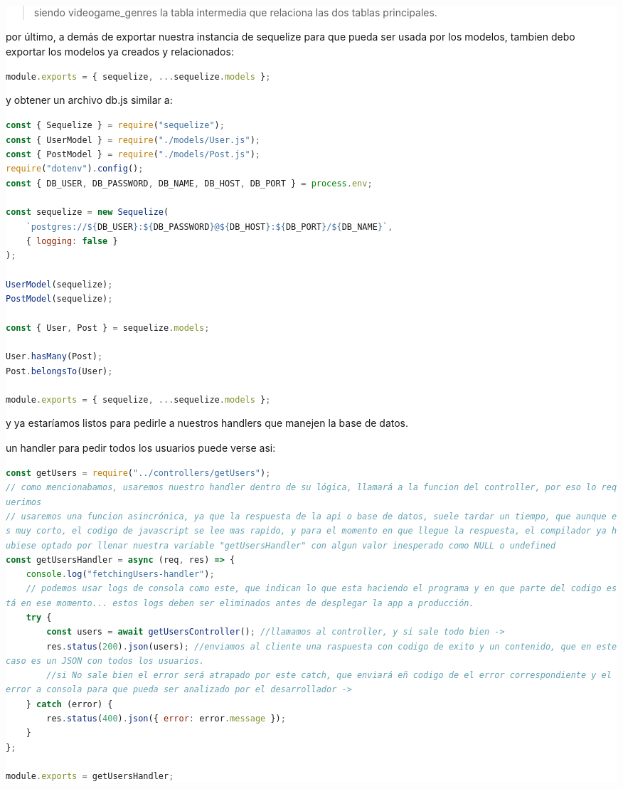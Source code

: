 > siendo videogame_genres la tabla intermedia que relaciona las dos tablas principales.

por último, a demás de exportar nuestra instancia de sequelize para que pueda ser usada por los modelos, tambien debo exportar los modelos ya creados y relacionados:

```js
module.exports = { sequelize, ...sequelize.models };
```

y obtener un archivo db.js similar a:

```js
const { Sequelize } = require("sequelize");
const { UserModel } = require("./models/User.js");
const { PostModel } = require("./models/Post.js");
require("dotenv").config();
const { DB_USER, DB_PASSWORD, DB_NAME, DB_HOST, DB_PORT } = process.env;

const sequelize = new Sequelize(
    `postgres://${DB_USER}:${DB_PASSWORD}@${DB_HOST}:${DB_PORT}/${DB_NAME}`,
    { logging: false }
);

UserModel(sequelize);
PostModel(sequelize);

const { User, Post } = sequelize.models;

User.hasMany(Post);
Post.belongsTo(User);

module.exports = { sequelize, ...sequelize.models };
```

y ya estaríamos listos para pedirle a nuestros handlers que manejen la base de datos.

un handler para pedir todos los usuarios puede verse asi:

```js
const getUsers = require("../controllers/getUsers");
// como mencionabamos, usaremos nuestro handler dentro de su lógica, llamará a la funcion del controller, por eso lo requerimos
// usaremos una funcion asincrónica, ya que la respuesta de la api o base de datos, suele tardar un tiempo, que aunque es muy corto, el codigo de javascript se lee mas rapido, y para el momento en que llegue la respuesta, el compilador ya hubiese optado por llenar nuestra variable "getUsersHandler" con algun valor inesperado como NULL o undefined
const getUsersHandler = async (req, res) => {
    console.log("fetchingUsers-handler");
    // podemos usar logs de consola como este, que indican lo que esta haciendo el programa y en que parte del codigo está en ese momento... estos logs deben ser eliminados antes de desplegar la app a producción.
    try {
        const users = await getUsersController(); //llamamos al controller, y si sale todo bien ->
        res.status(200).json(users); //enviamos al cliente una raspuesta con codigo de exito y un contenido, que en este caso es un JSON con todos los usuarios.
        //si No sale bien el error será atrapado por este catch, que enviará eñ codigo de el error correspondiente y el error a consola para que pueda ser analizado por el desarrollador ->
    } catch (error) {
        res.status(400).json({ error: error.message });
    }
};

module.exports = getUsersHandler;
```
